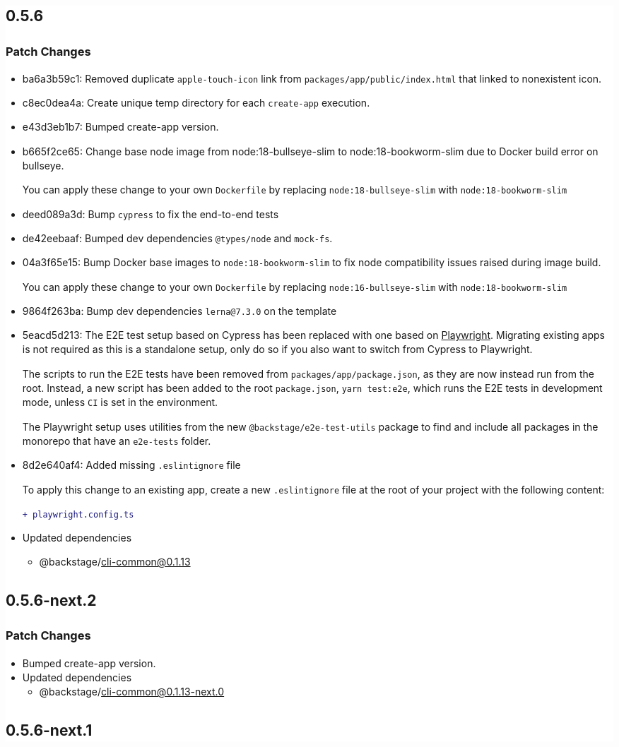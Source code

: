 ## 0.5.6

### Patch Changes

- ba6a3b59c1: Removed duplicate `apple-touch-icon` link from `packages/app/public/index.html` that linked to nonexistent icon.
- c8ec0dea4a: Create unique temp directory for each `create-app` execution.
- e43d3eb1b7: Bumped create-app version.
- b665f2ce65: Change base node image from node:18-bullseye-slim to node:18-bookworm-slim due to Docker build error on bullseye.

  You can apply these change to your own `Dockerfile` by replacing `node:18-bullseye-slim` with `node:18-bookworm-slim`

- deed089a3d: Bump `cypress` to fix the end-to-end tests
- de42eebaaf: Bumped dev dependencies `@types/node` and `mock-fs`.
- 04a3f65e15: Bump Docker base images to `node:18-bookworm-slim` to fix node compatibility issues raised during image build.

  You can apply these change to your own `Dockerfile` by replacing `node:16-bullseye-slim` with `node:18-bookworm-slim`

- 9864f263ba: Bump dev dependencies `lerna@7.3.0` on the template
- 5eacd5d213: The E2E test setup based on Cypress has been replaced with one based on [Playwright](https://playwright.dev/). Migrating existing apps is not required as this is a standalone setup, only do so if you also want to switch from Cypress to Playwright.

  The scripts to run the E2E tests have been removed from `packages/app/package.json`, as they are now instead run from the root. Instead, a new script has been added to the root `package.json`, `yarn test:e2e`, which runs the E2E tests in development mode, unless `CI` is set in the environment.

  The Playwright setup uses utilities from the new `@backstage/e2e-test-utils` package to find and include all packages in the monorepo that have an `e2e-tests` folder.

- 8d2e640af4: Added missing `.eslintignore` file

  To apply this change to an existing app, create a new `.eslintignore` file at the root of your project with the following content:

  ```diff
  + playwright.config.ts
  ```

- Updated dependencies
  - @backstage/cli-common@0.1.13

## 0.5.6-next.2

### Patch Changes

- Bumped create-app version.
- Updated dependencies
  - @backstage/cli-common@0.1.13-next.0

## 0.5.6-next.1
